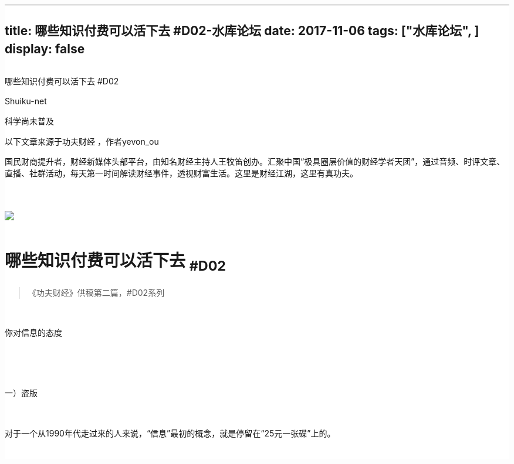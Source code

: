 
---
title:  哪些知识付费可以活下去 #D02-水库论坛
date: 2017-11-06
tags: ["水库论坛", ]
display: false
---


## 



哪些知识付费可以活下去 #D02




Shuiku-net




科学尚未普及



以下文章来源于功夫财经
，作者yevon_ou


国民财商提升者，财经新媒体头部平台，由知名财经主持人王牧笛创办。汇聚中国“极具圈层价值的财经学者天团”，通过音频、时评文章、直播、社群活动，每天第一时间解读财经事件，透视财富生活。这里是财经江湖，这里有真功夫。

# <img data-s="300,640" data-type="jpeg" src="https://mmbiz.qpic.cn/mmbiz_jpg/Ok4hZ0tV6r69evpfObXLIib9oJrXCVibRwoo7ricfCKuxTicMZibVXywRyUzuBR3LzE8xLEsVmVrhxHDt4AxhTwk4Gg/0?wx_fmt=jpeg" class="" data-ratio="0.634" data-w="500"/>

# 哪些知识付费可以活下去 <sub>#D02</sub>





> 《功夫财经》供稿第二篇，#D02系列



&nbsp;

你对信息的态度

&nbsp;

&nbsp;

一）盗版

&nbsp;

对于一个从1990年代走过来的人来说，“信息”最初的概念，就是停留在“25元一张碟”上的。

&nbsp;
